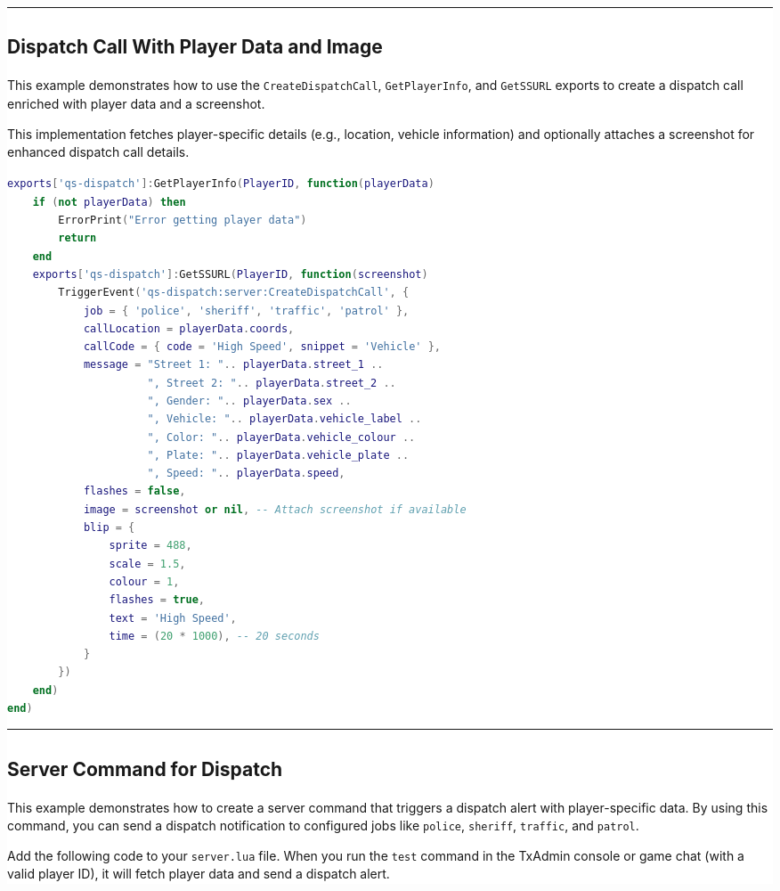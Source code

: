 ***

## Dispatch Call With Player Data and Image

This example demonstrates how to use the `CreateDispatchCall`, `GetPlayerInfo`, and `GetSSURL` exports to create a dispatch call enriched with player data and a screenshot.

This implementation fetches player-specific details (e.g., location, vehicle information) and optionally attaches a screenshot for enhanced dispatch call details.

```lua
exports['qs-dispatch']:GetPlayerInfo(PlayerID, function(playerData)
    if (not playerData) then
        ErrorPrint("Error getting player data")
        return
    end
    exports['qs-dispatch']:GetSSURL(PlayerID, function(screenshot)
        TriggerEvent('qs-dispatch:server:CreateDispatchCall', {
            job = { 'police', 'sheriff', 'traffic', 'patrol' },
            callLocation = playerData.coords,
            callCode = { code = 'High Speed', snippet = 'Vehicle' },
            message = "Street 1: ".. playerData.street_1 ..
                      ", Street 2: ".. playerData.street_2 ..
                      ", Gender: ".. playerData.sex ..
                      ", Vehicle: ".. playerData.vehicle_label ..
                      ", Color: ".. playerData.vehicle_colour ..
                      ", Plate: ".. playerData.vehicle_plate ..
                      ", Speed: ".. playerData.speed,
            flashes = false,
            image = screenshot or nil, -- Attach screenshot if available
            blip = {
                sprite = 488,
                scale = 1.5,
                colour = 1,
                flashes = true,
                text = 'High Speed',
                time = (20 * 1000), -- 20 seconds
            }
        })
    end)
end)
```

***

## Server Command for Dispatch

This example demonstrates how to create a server command that triggers a dispatch alert with player-specific data. By using this command, you can send a dispatch notification to configured jobs like `police`, `sheriff`, `traffic`, and `patrol`.

Add the following code to your `server.lua` file. When you run the `test` command in the TxAdmin console or game chat (with a valid player ID), it will fetch player data and send a dispatch alert.
